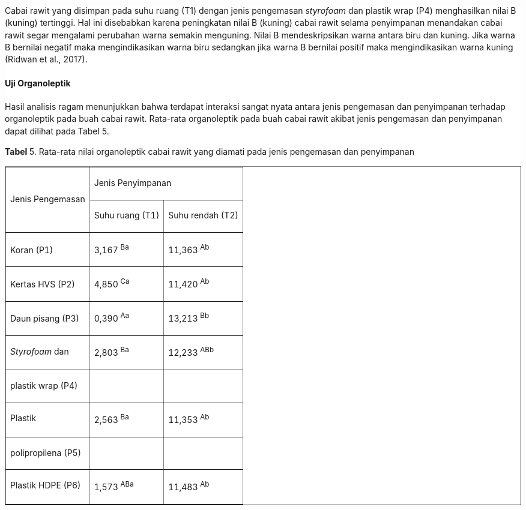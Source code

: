 <p><span class="font6">Cabai rawit yang disimpan pada suhu ruang (T</span><span class="font2">1</span><span class="font6">) dengan jenis pengemasan </span><span class="font6" style="font-style:italic;">styrofoam</span><span class="font6"> dan plastik wrap (P</span><span class="font2">4</span><span class="font6">) menghasilkan nilai B (kuning) tertinggi. Hal ini disebabkan karena peningkatan nilai B (kuning) cabai rawit selama penyimpanan menandakan cabai rawit segar mengalami perubahan warna semakin menguning. Nilai B mendeskripsikan warna antara biru dan kuning. Jika warna B bernilai negatif maka mengindikasikan warna biru sedangkan jika warna B bernilai positif maka mengindikasikan warna kuning (Ridwan et al., 2017).</span></p>
<h4><a name="bookmark49"></a><span class="font6" style="font-weight:bold;"><a name="bookmark50"></a>Uji Organoleptik</span></h4>
<p><span class="font6">Hasil analisis ragam menunjukkan bahwa terdapat interaksi sangat nyata antara jenis pengemasan dan penyimpanan terhadap organoleptik pada buah cabai rawit. Rata-rata organoleptik pada buah cabai rawit akibat jenis pengemasan dan penyimpanan dapat dilihat pada Tabel 5.</span></p>
<p><span class="font6" style="font-weight:bold;">Tabel </span><span class="font6">5. Rata-rata nilai organoleptik cabai rawit yang diamati pada jenis pengemasan dan penyimpanan</span></p>
<table border="1">
<tr><td rowspan="2" style="vertical-align:middle;">
<p><span class="font6">Jenis Pengemasan</span></p></td><td colspan="2" style="vertical-align:bottom;">
<p><span class="font6">Jenis Penyimpanan</span></p></td></tr>
<tr><td style="vertical-align:bottom;">
<p><span class="font6">Suhu ruang (T</span><span class="font2">1</span><span class="font6">)</span></p></td><td style="vertical-align:bottom;">
<p><span class="font6">Suhu rendah (T</span><span class="font2">2</span><span class="font6">)</span></p></td></tr>
<tr><td style="vertical-align:bottom;">
<p><span class="font6">Koran (P</span><span class="font2">1</span><span class="font6">)</span></p></td><td style="vertical-align:bottom;">
<p><span class="font6">3,167 <sup>Ba</sup></span></p></td><td style="vertical-align:bottom;">
<p><span class="font6">11,363 <sup>Ab</sup></span></p></td></tr>
<tr><td style="vertical-align:bottom;">
<p><span class="font6">Kertas HVS (P</span><span class="font2">2</span><span class="font6">)</span></p></td><td style="vertical-align:bottom;">
<p><span class="font6">4,850 <sup>Ca</sup></span></p></td><td style="vertical-align:bottom;">
<p><span class="font6">11,420 <sup>Ab</sup></span></p></td></tr>
<tr><td style="vertical-align:bottom;">
<p><span class="font6">Daun pisang (P</span><span class="font2">3</span><span class="font6">)</span></p></td><td style="vertical-align:bottom;">
<p><span class="font6">0,390 <sup>Aa</sup></span></p></td><td style="vertical-align:bottom;">
<p><span class="font6">13,213 <sup>Bb</sup></span></p></td></tr>
<tr><td style="vertical-align:top;">
<p><span class="font6" style="font-style:italic;">Styrofoam</span><span class="font6"> dan</span></p></td><td style="vertical-align:bottom;">
<p><span class="font6">2,803 <sup>Ba</sup></span></p></td><td style="vertical-align:bottom;">
<p><span class="font6">12,233 <sup>ABb</sup></span></p></td></tr>
<tr><td style="vertical-align:top;">
<p><span class="font6">plastik wrap (P</span><span class="font2">4</span><span class="font6">)</span></p></td><td style="vertical-align:top;"></td><td style="vertical-align:top;"></td></tr>
<tr><td style="vertical-align:top;">
<p><span class="font6">Plastik</span></p></td><td style="vertical-align:bottom;">
<p><span class="font6">2,563 <sup>Ba</sup></span></p></td><td style="vertical-align:bottom;">
<p><span class="font6">11,353 <sup>Ab</sup></span></p></td></tr>
<tr><td style="vertical-align:top;">
<p><span class="font6">polipropilena (P</span><span class="font2">5</span><span class="font6">)</span></p></td><td style="vertical-align:top;"></td><td style="vertical-align:top;"></td></tr>
<tr><td style="vertical-align:top;">
<p><span class="font6">Plastik HDPE (P</span><span class="font2">6</span><span class="font6">)</span></p></td><td style="vertical-align:top;">
<p><span class="font6">1,573 <sup>ABa</sup></span></p></td><td style="vertical-align:top;">
<p><span class="font6">11,483 <sup>Ab</sup></span></p></td></tr>
</table>
